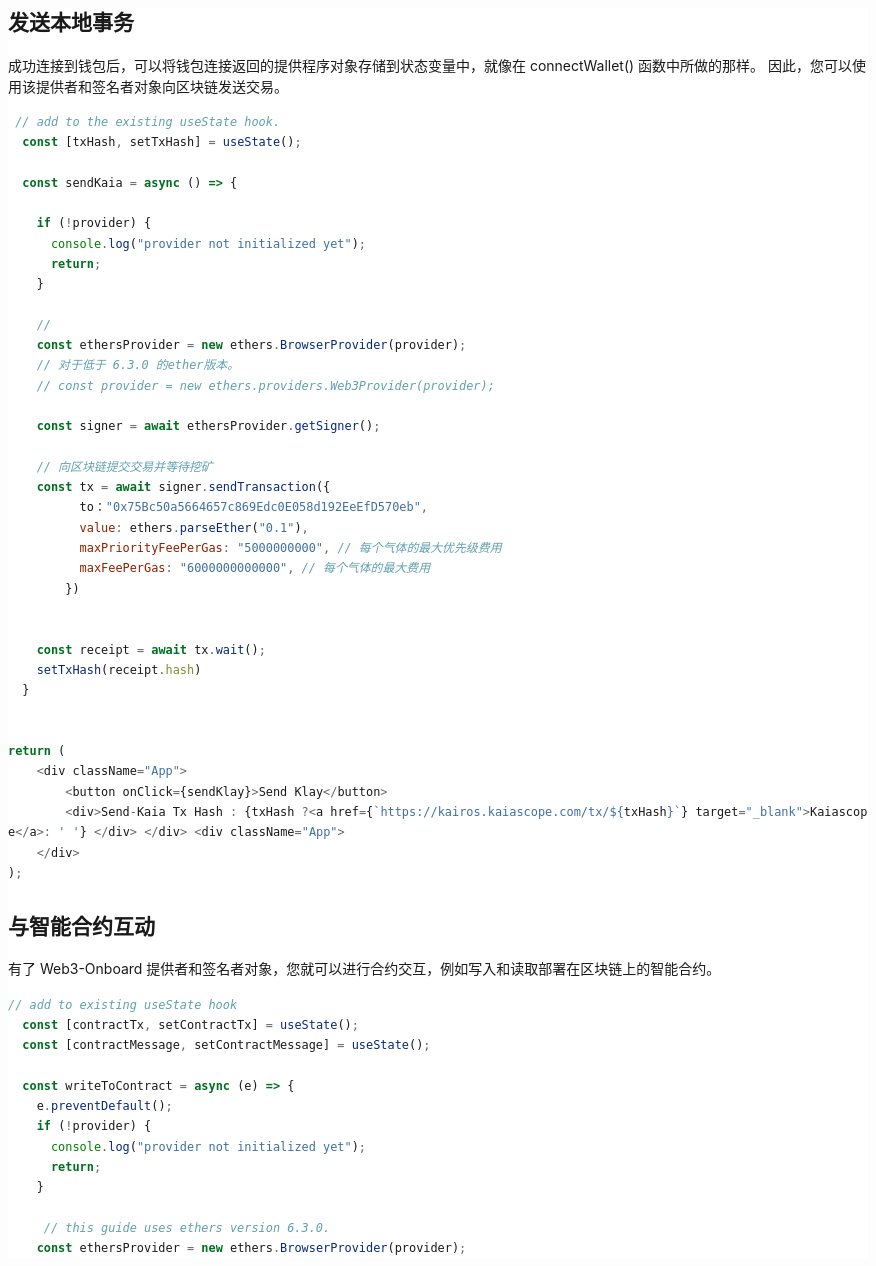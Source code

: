 ## 发送本地事务

成功连接到钱包后，可以将钱包连接返回的提供程序对象存储到状态变量中，就像在 connectWallet() 函数中所做的那样。 因此，您可以使用该提供者和签名者对象向区块链发送交易。

```js
 // add to the existing useState hook.
  const [txHash, setTxHash] = useState();

  const sendKaia = async () => {
    
    if (!provider) {
      console.log("provider not initialized yet");
      return;
    }
	
    //
    const ethersProvider = new ethers.BrowserProvider(provider);
    // 对于低于 6.3.0 的ether版本。
    // const provider = new ethers.providers.Web3Provider(provider);

    const signer = await ethersProvider.getSigner();

    // 向区块链提交交易并等待挖矿
    const tx = await signer.sendTransaction({
          to："0x75Bc50a5664657c869Edc0E058d192EeEfD570eb",
          value: ethers.parseEther("0.1"),
          maxPriorityFeePerGas: "5000000000", // 每个气体的最大优先级费用
          maxFeePerGas: "6000000000000", // 每个气体的最大费用
        })
    
        
    const receipt = await tx.wait();
    setTxHash(receipt.hash)
  }


return (
    <div className="App">
        <button onClick={sendKlay}>Send Klay</button>
        <div>Send-Kaia Tx Hash : {txHash ?<a href={`https://kairos.kaiascope.com/tx/${txHash}`} target="_blank">Kaiascope</a>: ' '} </div> </div> <div className="App">
    </div>
);

```

## 与智能合约互动

有了 Web3-Onboard 提供者和签名者对象，您就可以进行合约交互，例如写入和读取部署在区块链上的智能合约。

```js
// add to existing useState hook
  const [contractTx, setContractTx] = useState();
  const [contractMessage, setContractMessage] = useState();

  const writeToContract = async (e) => {
    e.preventDefault();
    if (!provider) {
      console.log("provider not initialized yet");
      return;
    }
  
     // this guide uses ethers version 6.3.0.
    const ethersProvider = new ethers.BrowserProvider(provider);
```